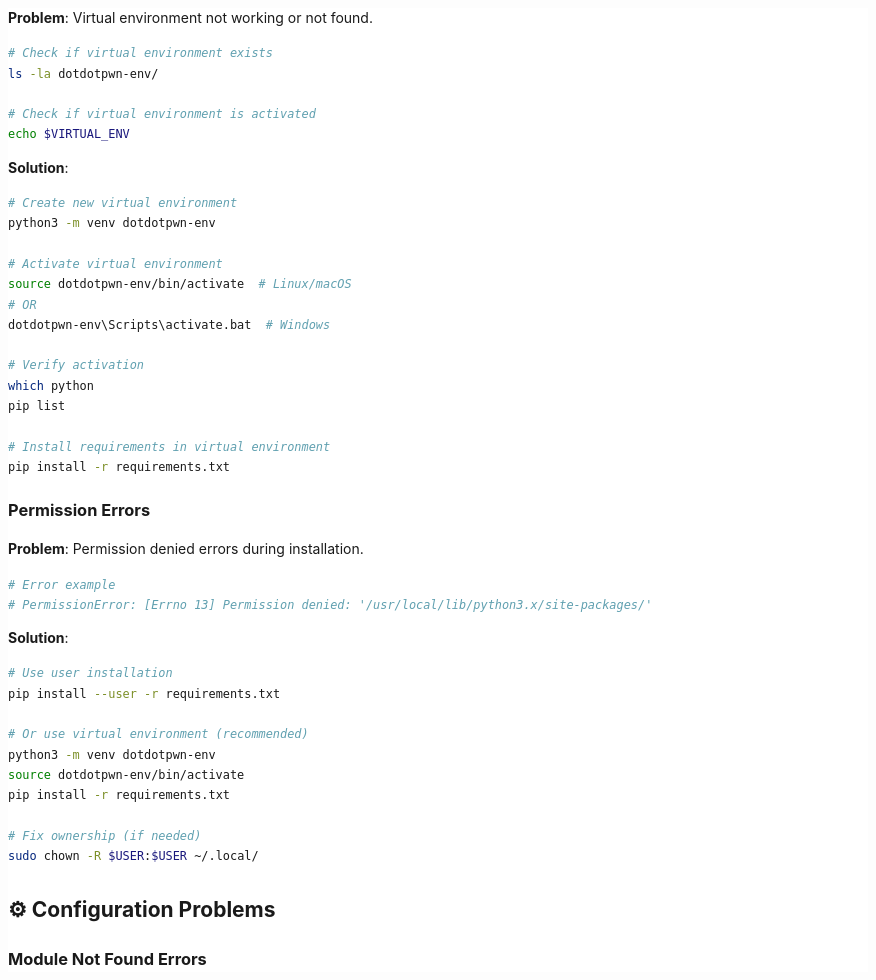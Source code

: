 **Problem**: Virtual environment not working or not found.

```bash
# Check if virtual environment exists
ls -la dotdotpwn-env/

# Check if virtual environment is activated
echo $VIRTUAL_ENV
```

**Solution**:
```bash
# Create new virtual environment
python3 -m venv dotdotpwn-env

# Activate virtual environment
source dotdotpwn-env/bin/activate  # Linux/macOS
# OR
dotdotpwn-env\Scripts\activate.bat  # Windows

# Verify activation
which python
pip list

# Install requirements in virtual environment
pip install -r requirements.txt
```

### Permission Errors

**Problem**: Permission denied errors during installation.

```bash
# Error example
# PermissionError: [Errno 13] Permission denied: '/usr/local/lib/python3.x/site-packages/'
```

**Solution**:
```bash
# Use user installation
pip install --user -r requirements.txt

# Or use virtual environment (recommended)
python3 -m venv dotdotpwn-env
source dotdotpwn-env/bin/activate
pip install -r requirements.txt

# Fix ownership (if needed)
sudo chown -R $USER:$USER ~/.local/
```

## ⚙️ Configuration Problems

### Module Not Found Errors
